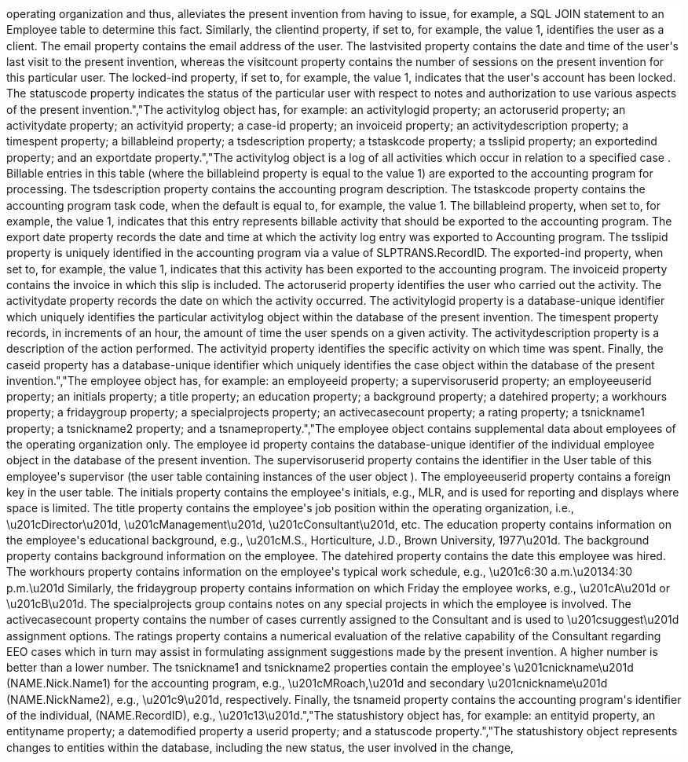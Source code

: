 operating organization and thus, alleviates the present invention from having to issue, for example, a SQL JOIN statement to an Employee table to determine this fact. Similarly, the clientind property, if set to, for example, the value 1, identifies the user as a client. The email property contains the email address of the user. The lastvisited property contains the date and time of the user's last visit to the present invention, whereas the visitcount property contains the number of sessions on the present invention for this particular user. The locked-ind property, if set to, for example, the value 1, indicates that the user's account has been locked. The statuscode property indicates the status of the particular user with respect to notes and authorization to use various aspects of the present invention.","The activitylog object  has, for example: an activitylogid property; an actoruserid property; an activitydate property; an activityid property; a case-id property; an invoiceid property; an activitydescription property; a timespent property; a billableind property; a tsdescription property; a tstaskcode property; a tsslipid property; an exportedind property; and an exportdate property.","The activitylog object  is a log of all activities which occur in relation to a specified case . Billable entries in this table (where the billableind property is equal to the value 1) are exported to the accounting program for processing. The tsdescription property contains the accounting program description. The tstaskcode property contains the accounting program task code, when the default is equal to, for example, the value 1. The billableind property, when set to, for example, the value 1, indicates that this entry represents billable activity that should be exported to the accounting program. The export date property records the date and time at which the activity log entry was exported to Accounting program. The tsslipid property is uniquely identified in the accounting program via a value of SLPTRANS.RecordID. The exported-ind property, when set to, for example, the value 1, indicates that this activity has been exported to the accounting program. The invoiceid property contains the invoice in which this slip is included. The actoruserid property identifies the user who carried out the activity. The activitydate property records the date on which the activity occurred. The activitylogid property is a database-unique identifier which uniquely identifies the particular activitylog object within the database of the present invention. The timespent property records, in increments of an hour, the amount of time the user spends on a given activity. The activitydescription property is a description of the action performed. The activityid property identifies the specific activity on which time was spent. Finally, the caseid property has a database-unique identifier which uniquely identifies the case object  within the database of the present invention.","The employee object  has, for example: an employeeid property; a supervisoruserid property; an employeeuserid property; an initials property; a title property; an education property; a background property; a datehired property; a workhours property; a fridaygroup property; a specialprojects property; an activecasecount property; a rating property; a tsnickname1 property; a tsnickname2 property; and a tsnameproperty.","The employee object  contains supplemental data about employees of the operating organization only. The employee id property contains the database-unique identifier of the individual employee object in the database of the present invention. The supervisoruserid property contains the identifier in the User table of this employee's supervisor (the user table containing instances of the user object ). The employeeuserid property contains a foreign key in the user table. The initials property contains the employee's initials, e.g., MLR, and is used for reporting and displays where space is limited. The title property contains the employee's job position within the operating organization, i.e., \u201cDirector\u201d, \u201cManagement\u201d, \u201cConsultant\u201d, etc. The education property contains information on the employee's educational background, e.g., \u201cM.S., Horticulture, J.D., Brown University, 1977\u201d. The background property contains background information on the employee. The datehired property contains the date this employee was hired. The workhours property contains information on the employee's typical work schedule, e.g., \u201c6:30 a.m.\u20134:30 p.m.\u201d Similarly, the fridaygroup property contains information on which Friday the employee works, e.g., \u201cA\u201d or \u201cB\u201d. The specialprojects group contains notes on any special projects in which the employee is involved. The activecasecount property contains the number of cases currently assigned to the Consultant and is used to \u201csuggest\u201d assignment options. The ratings property contains a numerical evaluation of the relative capability of the Consultant regarding EEO cases which in turn may assist in formulating assignment suggestions made by the present invention. A higher number is better than a lower number. The tsnickname1 and tsnickname2 properties contain the employee's \u201cnickname\u201d (NAME.Nick.Name1) for the accounting program, e.g., \u201cMRoach,\u201d and secondary \u201cnickname\u201d (NAME.NickName2), e.g., \u201c9\u201d, respectively. Finally, the tsnameid property contains the accounting program's identifier of the individual, (NAME.RecordID), e.g., \u201c13\u201d.","The statushistory object  has, for example: an entityid property, an entityname property; a datemodified property a userid property; and a statuscode property.","The statushistory object  represents changes to entities within the database, including the new status, the user involved in the change,
